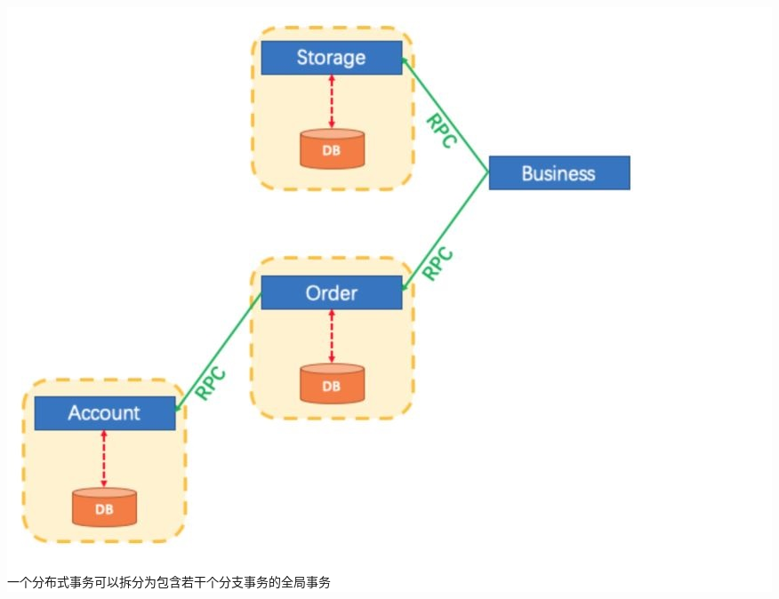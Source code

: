 ![v2-14a2fdc80e9d2c605b72d2f9cb3d1b92_720w](分布式事务.assets/v2-14a2fdc80e9d2c605b72d2f9cb3d1b92_720w-1597571796171.jpg)



一个分布式事务可以拆分为包含若干个分支事务的全局事务

